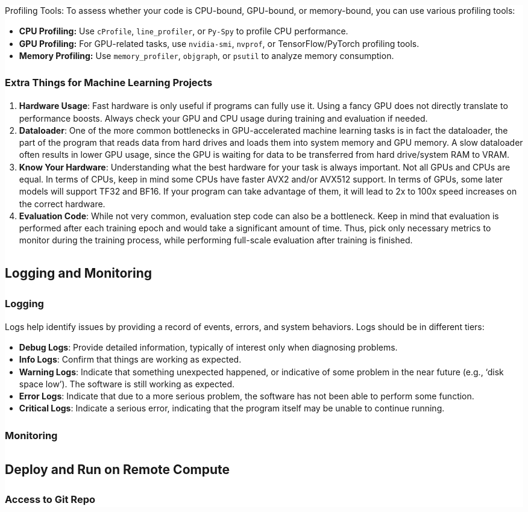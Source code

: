 Profiling Tools:
To assess whether your code is CPU-bound, GPU-bound, or memory-bound, you can use various profiling tools:

- **CPU Profiling:** Use `cProfile`, `line_profiler`, or `Py-Spy` to profile CPU performance.
- **GPU Profiling:** For GPU-related tasks, use `nvidia-smi`, `nvprof`, or TensorFlow/PyTorch profiling tools.
- **Memory Profiling:** Use `memory_profiler`, `objgraph`, or `psutil` to analyze memory consumption.

### Extra Things for Machine Learning Projects

1. **Hardware Usage**: Fast hardware is only useful if programs can fully use it. Using a fancy GPU does not directly translate to performance boosts. Always check your GPU and CPU usage during training and evaluation if needed.
2. **Dataloader**: One of the more common bottlenecks in GPU-accelerated machine learning tasks is in fact the dataloader, the part of the program that reads data from hard drives and loads them into system memory and GPU memory. A slow dataloader often results in lower GPU usage, since the GPU is waiting for data to be transferred from hard drive/system RAM to VRAM.
3. **Know Your Hardware**: Understanding what the best hardware for your task is always important. Not all GPUs and CPUs are equal. In terms of CPUs, keep in mind some CPUs have faster AVX2 and/or AVX512 support. In terms of GPUs, some later models will support TF32 and BF16. If your program can take advantage of them, it will lead to 2x to 100x speed increases on the correct hardware.
4. **Evaluation Code**: While not very common, evaluation step code can also be a bottleneck. Keep in mind that evaluation is performed after each training epoch and would take a significant amount of time. Thus, pick only necessary metrics to monitor during the training process, while performing full-scale evaluation after training is finished.

## Logging and Monitoring

### Logging

Logs help identify issues by providing a record of events, errors, and system behaviors. Logs should be in different tiers:

- **Debug Logs**: Provide detailed information, typically of interest only when diagnosing problems.
- **Info Logs**: Confirm that things are working as expected.
- **Warning Logs**: Indicate that something unexpected happened, or indicative of some problem in the near future (e.g., ‘disk space low’). The software is still working as expected.
- **Error Logs**: Indicate that due to a more serious problem, the software has not been able to perform some function.
- **Critical Logs**: Indicate a serious error, indicating that the program itself may be unable to continue running.

### Monitoring

## Deploy and Run on Remote Compute

### Access to Git Repo
